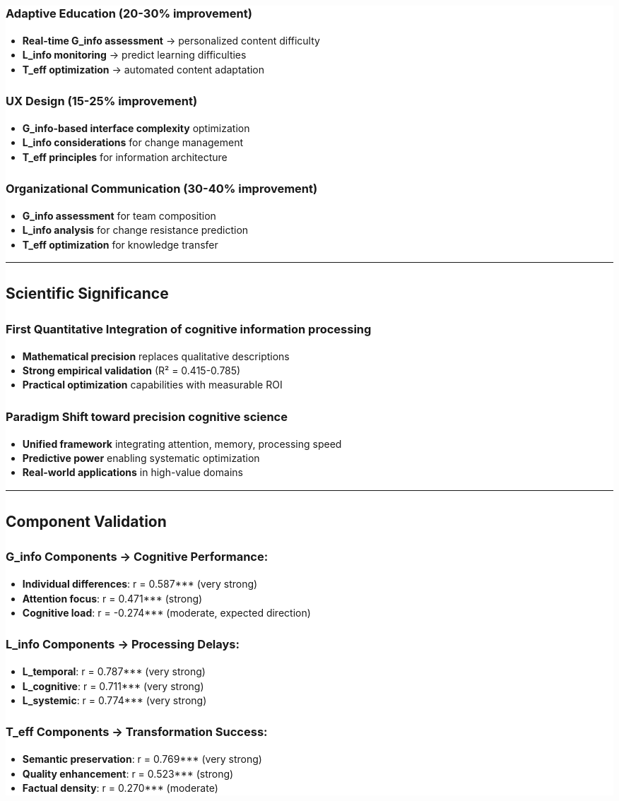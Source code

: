 ### Adaptive Education (20-30% improvement)
- **Real-time G_info assessment** → personalized content difficulty
- **L_info monitoring** → predict learning difficulties  
- **T_eff optimization** → automated content adaptation

### UX Design (15-25% improvement)
- **G_info-based interface complexity** optimization
- **L_info considerations** for change management
- **T_eff principles** for information architecture

### Organizational Communication (30-40% improvement)
- **G_info assessment** for team composition
- **L_info analysis** for change resistance prediction
- **T_eff optimization** for knowledge transfer

---

## Scientific Significance

### **First Quantitative Integration** of cognitive information processing
- **Mathematical precision** replaces qualitative descriptions
- **Strong empirical validation** (R² = 0.415-0.785)
- **Practical optimization** capabilities with measurable ROI

### **Paradigm Shift** toward precision cognitive science
- **Unified framework** integrating attention, memory, processing speed
- **Predictive power** enabling systematic optimization
- **Real-world applications** in high-value domains

---

## Component Validation

### G_info Components → Cognitive Performance:
- **Individual differences**: r = 0.587*** (very strong)
- **Attention focus**: r = 0.471*** (strong)  
- **Cognitive load**: r = -0.274*** (moderate, expected direction)

### L_info Components → Processing Delays:
- **L_temporal**: r = 0.787*** (very strong)
- **L_cognitive**: r = 0.711*** (very strong)
- **L_systemic**: r = 0.774*** (very strong)

### T_eff Components → Transformation Success:
- **Semantic preservation**: r = 0.769*** (very strong)
- **Quality enhancement**: r = 0.523*** (strong)
- **Factual density**: r = 0.270*** (moderate)
